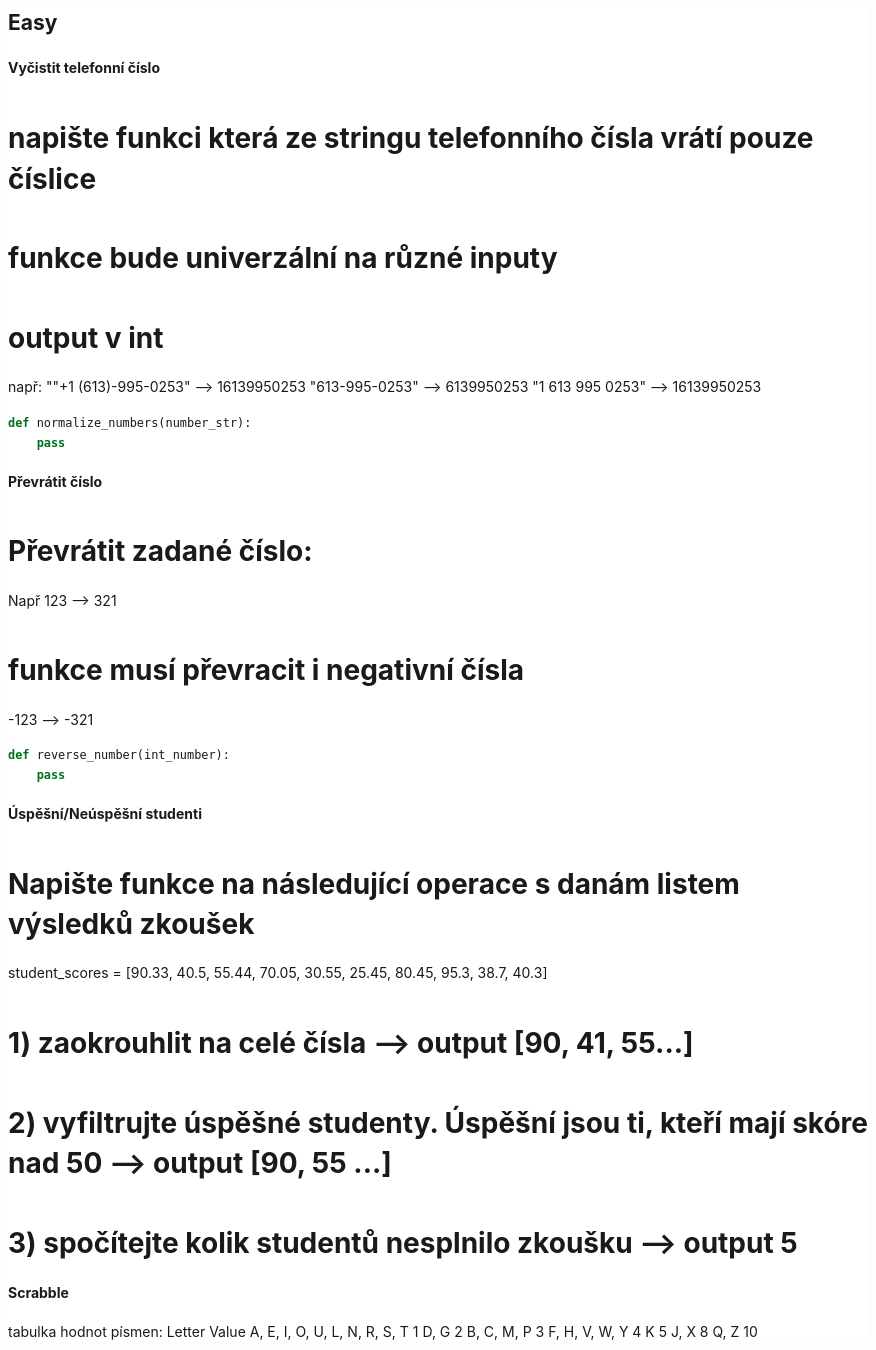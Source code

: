 ## Easy

#### Vyčistit telefonní číslo
# napište funkci která ze stringu telefonního čísla vrátí pouze číslice
# funkce bude univerzální na různé inputy
# output v int

např:
    ""+1 (613)-995-0253" --> 16139950253
    "613-995-0253" --> 6139950253
    "1 613 995 0253" --> 16139950253
    


```python
def normalize_numbers(number_str):
    pass
```

#### Převrátit číslo
# Převrátit zadané číslo:
Např 123 --> 321 
# funkce musí převracit i negativní čísla
-123 --> -321

```python
def reverse_number(int_number):
    pass
```

#### Úspěšní/Neúspěšní studenti
# Napište funkce na následující operace s danám listem výsledků zkoušek
student_scores = [90.33, 40.5, 55.44, 70.05, 30.55, 25.45, 80.45, 95.3, 38.7, 40.3]

# 1) zaokrouhlit na celé čísla --> output [90, 41, 55...]
# 2) vyfiltrujte úspěšné studenty. Úspěšní jsou ti, kteří mají skóre nad 50  --> output [90, 55 ...]
# 3) spočítejte kolik studentů nesplnilo zkoušku --> output 5
#### Scrabble 
tabulka hodnot písmen:
    Letter                           Value
A, E, I, O, U, L, N, R, S, T       1
D, G                               2
B, C, M, P                         3
F, H, V, W, Y                      4
K                                  5
J, X                               8
Q, Z                               10
